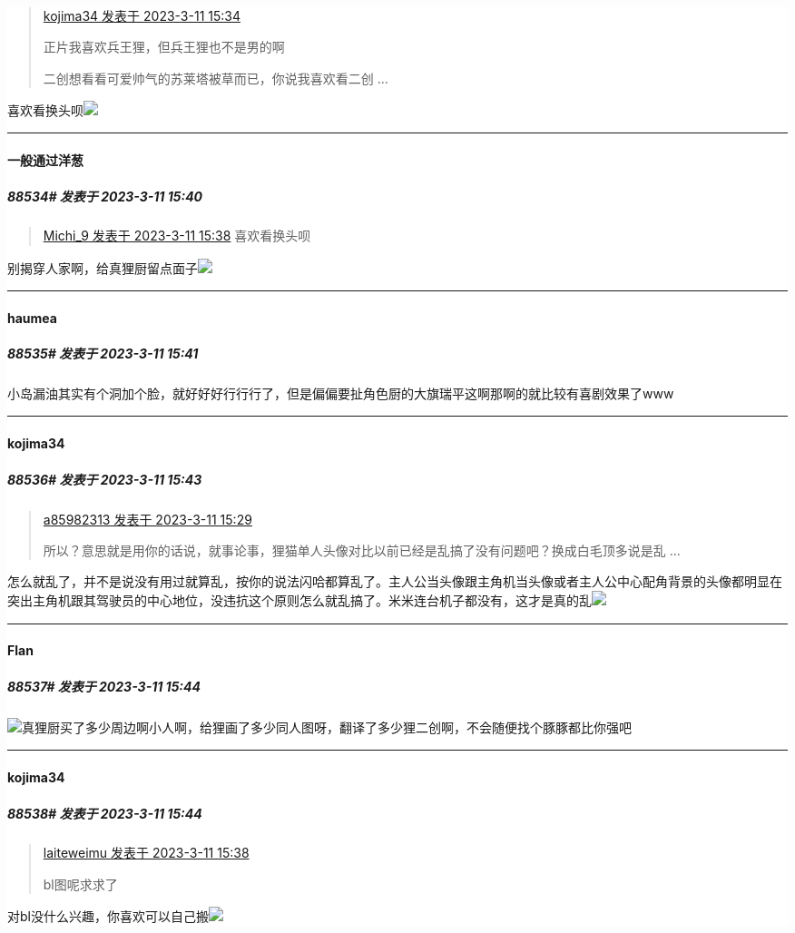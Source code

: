 <blockquote><a href="httphttps://bbs.saraba1st.com/2b/forum.php?mod=redirect&amp;goto=findpost&amp;pid=60047823&amp;ptid=2105930" target="_blank">kojima34 发表于 2023-3-11 15:34</a>

正片我喜欢兵王狸，但兵王狸也不是男的啊

二创想看看可爱帅气的苏莱塔被草而已，你说我喜欢看二创 ...</blockquote>
喜欢看换头呗<img src="https://static.saraba1st.com/image/smiley/face2017/019.png" referrerpolicy="no-referrer">

*****

####  一般通过洋葱  
##### 88534#       发表于 2023-3-11 15:40

<blockquote><a href="httphttps://bbs.saraba1st.com/2b/forum.php?mod=redirect&amp;goto=findpost&amp;pid=60047856&amp;ptid=2105930" target="_blank">Michi_9 发表于 2023-3-11 15:38</a>
喜欢看换头呗</blockquote>
别揭穿人家啊，给真狸厨留点面子<img src="https://static.saraba1st.com/image/smiley/face2017/067.png" referrerpolicy="no-referrer">


*****

####  haumea  
##### 88535#       发表于 2023-3-11 15:41

小岛漏油其实有个洞加个脸，就好好好行行行了，但是偏偏要扯角色厨的大旗瑞平这啊那啊的就比较有喜剧效果了www

*****

####  kojima34  
##### 88536#       发表于 2023-3-11 15:43

<blockquote><a href="httphttps://bbs.saraba1st.com/2b/forum.php?mod=redirect&amp;goto=findpost&amp;pid=60047785&amp;ptid=2105930" target="_blank">a85982313 发表于 2023-3-11 15:29</a>

所以？意思就是用你的话说，就事论事，狸猫单人头像对比以前已经是乱搞了没有问题吧？换成白毛顶多说是乱 ...</blockquote>
怎么就乱了，并不是说没有用过就算乱，按你的说法闪哈都算乱了。主人公当头像跟主角机当头像或者主人公中心配角背景的头像都明显在突出主角机跟其驾驶员的中心地位，没违抗这个原则怎么就乱搞了。米米连台机子都没有，这才是真的乱<img src="https://static.saraba1st.com/image/smiley/face2017/018.png" referrerpolicy="no-referrer">

*****

####  Flan  
##### 88537#       发表于 2023-3-11 15:44

<img src="https://static.saraba1st.com/image/smiley/face2017/033.png" referrerpolicy="no-referrer">真狸厨买了多少周边啊小人啊，给狸画了多少同人图呀，翻译了多少狸二创啊，不会随便找个豚豚都比你强吧

*****

####  kojima34  
##### 88538#       发表于 2023-3-11 15:44

<blockquote><a href="httphttps://bbs.saraba1st.com/2b/forum.php?mod=redirect&amp;goto=findpost&amp;pid=60047846&amp;ptid=2105930" target="_blank">laiteweimu 发表于 2023-3-11 15:38</a>

bl图呢求求了</blockquote>
对bl没什么兴趣，你喜欢可以自己搬<img src="https://static.saraba1st.com/image/smiley/face2017/037.png" referrerpolicy="no-referrer">
